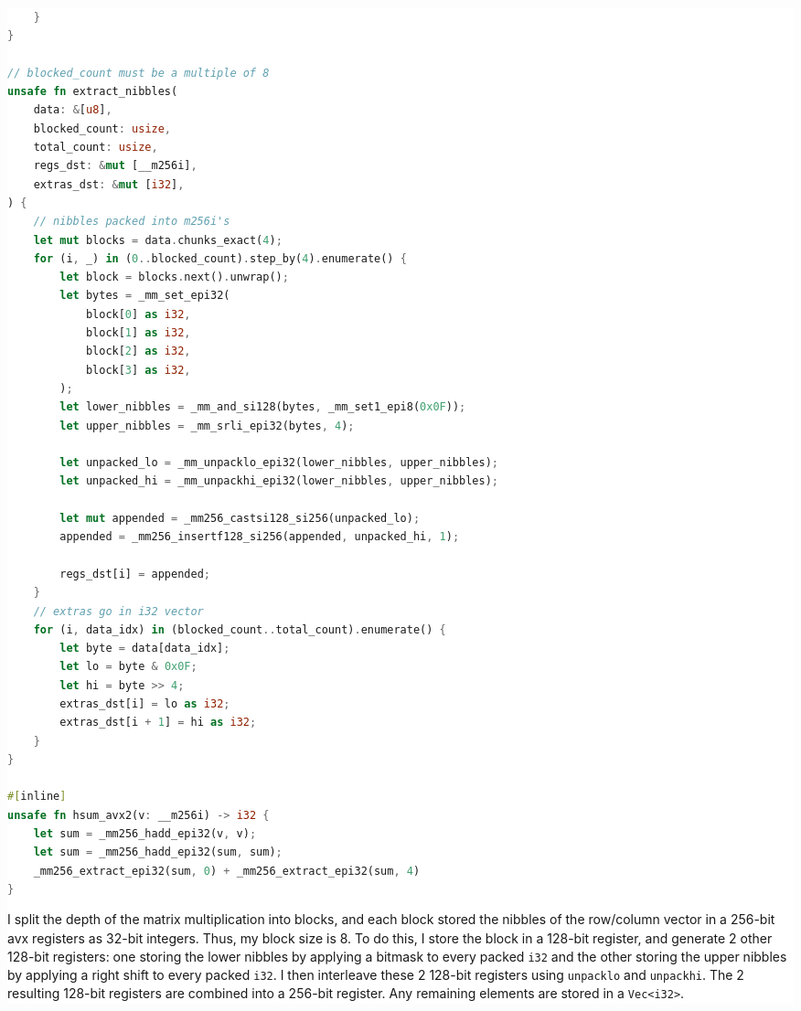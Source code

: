 ```Rust
    }
}

// blocked_count must be a multiple of 8
unsafe fn extract_nibbles(
    data: &[u8],
    blocked_count: usize,
    total_count: usize,
    regs_dst: &mut [__m256i],
    extras_dst: &mut [i32],
) {
    // nibbles packed into m256i's
    let mut blocks = data.chunks_exact(4);
    for (i, _) in (0..blocked_count).step_by(4).enumerate() {
        let block = blocks.next().unwrap();
        let bytes = _mm_set_epi32(
            block[0] as i32,
            block[1] as i32,
            block[2] as i32,
            block[3] as i32,
        );
        let lower_nibbles = _mm_and_si128(bytes, _mm_set1_epi8(0x0F));
        let upper_nibbles = _mm_srli_epi32(bytes, 4);

        let unpacked_lo = _mm_unpacklo_epi32(lower_nibbles, upper_nibbles);
        let unpacked_hi = _mm_unpackhi_epi32(lower_nibbles, upper_nibbles);

        let mut appended = _mm256_castsi128_si256(unpacked_lo);
        appended = _mm256_insertf128_si256(appended, unpacked_hi, 1);

        regs_dst[i] = appended;
    }
    // extras go in i32 vector
    for (i, data_idx) in (blocked_count..total_count).enumerate() {
        let byte = data[data_idx];
        let lo = byte & 0x0F;
        let hi = byte >> 4;
        extras_dst[i] = lo as i32;
        extras_dst[i + 1] = hi as i32;
    }
}

#[inline]
unsafe fn hsum_avx2(v: __m256i) -> i32 {
    let sum = _mm256_hadd_epi32(v, v);
    let sum = _mm256_hadd_epi32(sum, sum);
    _mm256_extract_epi32(sum, 0) + _mm256_extract_epi32(sum, 4)
}
```

I split the depth of the matrix multiplication into blocks, and each block stored the nibbles of the row/column vector in a 256-bit avx registers as 32-bit integers. Thus, my block size is 8. To do this, I store the block in a 128-bit register, and generate 2 other 128-bit registers: one storing the lower nibbles by applying a bitmask to every packed `i32` and the other storing the upper nibbles by applying a right shift to every packed `i32`. I then interleave these 2 128-bit registers using `unpacklo` and `unpackhi`. The 2 resulting 128-bit registers are combined into a 256-bit register. Any remaining elements are stored in a `Vec<i32>`.
